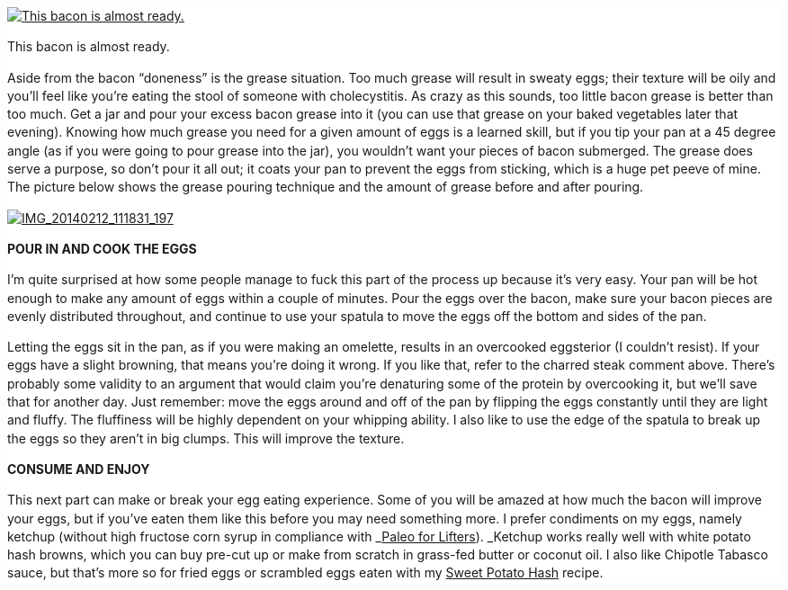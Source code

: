 <div id="attachment_9850" style="width: 460px" class="wp-caption aligncenter">
  <a href="/2014/02/IMG_20140130_103136_856.jpg"><img aria-describedby="caption-attachment-9850" data-attachment-id="9850" data-permalink="/blog/2014/02/when-eggs-grow-stale/img_20140130_103136_856/" data-orig-file="/2014/02/IMG_20140130_103136_856.jpg" data-orig-size="3264,1840" data-comments-opened="1" data-image-meta="{&quot;aperture&quot;:&quot;2.4&quot;,&quot;credit&quot;:&quot;&quot;,&quot;camera&quot;:&quot;DROID BIONIC&quot;,&quot;caption&quot;:&quot;&quot;,&quot;created_timestamp&quot;:&quot;0&quot;,&quot;copyright&quot;:&quot;&quot;,&quot;focal_length&quot;:&quot;4.6&quot;,&quot;iso&quot;:&quot;132&quot;,&quot;shutter_speed&quot;:&quot;0.099975&quot;,&quot;title&quot;:&quot;&quot;}" data-image-title="IMG_20140130_103136_856" data-image-description="" data-medium-file="/2014/02/IMG_20140130_103136_856-200x112.jpg" data-large-file="/2014/02/IMG_20140130_103136_856-450x253.jpg" class="size-large wp-image-9850 " alt="This bacon is almost ready. " src="/2014/02/IMG_20140130_103136_856-450x253.jpg" width="450" height="253" srcset="/2014/02/IMG_20140130_103136_856-450x253.jpg 450w, /2014/02/IMG_20140130_103136_856-150x84.jpg 150w, /2014/02/IMG_20140130_103136_856-200x112.jpg 200w, /2014/02/IMG_20140130_103136_856-500x281.jpg 500w" sizes="(max-width: 450px) 100vw, 450px" /></a>
  
  <p id="caption-attachment-9850" class="wp-caption-text">
    This bacon is almost ready.
  </p>
</div>

Aside from the bacon &#8220;doneness&#8221; is the grease situation. Too much grease will result in sweaty eggs; their texture will be oily and you&#8217;ll feel like you&#8217;re eating the stool of someone with cholecystitis. As crazy as this sounds, too little bacon grease is better than too much. Get a jar and pour your excess bacon grease into it (you can use that grease on your baked vegetables later that evening). Knowing how much grease you need for a given amount of eggs is a learned skill, but if you tip your pan at a 45 degree angle (as if you were going to pour grease into the jar), you wouldn&#8217;t want your pieces of bacon submerged. The grease does serve a purpose, so don&#8217;t pour it all out; it coats your pan to prevent the eggs from sticking, which is a huge pet peeve of mine. The picture below shows the grease pouring technique and the amount of grease before and after pouring.

[<img data-attachment-id="9855" data-permalink="/blog/2014/02/when-eggs-grow-stale/img_20140212_111831_197/" data-orig-file="/2014/02/IMG_20140212_111831_197.jpg" data-orig-size="769,1354" data-comments-opened="1" data-image-meta="{&quot;aperture&quot;:&quot;2.4&quot;,&quot;credit&quot;:&quot;&quot;,&quot;camera&quot;:&quot;DROID BIONIC&quot;,&quot;caption&quot;:&quot;&quot;,&quot;created_timestamp&quot;:&quot;0&quot;,&quot;copyright&quot;:&quot;&quot;,&quot;focal_length&quot;:&quot;4.6&quot;,&quot;iso&quot;:&quot;428&quot;,&quot;shutter_speed&quot;:&quot;0.059974&quot;,&quot;title&quot;:&quot;&quot;}" data-image-title="IMG_20140212_111831_197" data-image-description="" data-medium-file="/2014/02/IMG_20140212_111831_197-113x200.jpg" data-large-file="/2014/02/IMG_20140212_111831_197-340x600.jpg" class="aligncenter size-large wp-image-9855" alt="IMG_20140212_111831_197" src="/2014/02/IMG_20140212_111831_197-340x600.jpg" width="340" height="600" srcset="/2014/02/IMG_20140212_111831_197-340x600.jpg 340w, /2014/02/IMG_20140212_111831_197-85x150.jpg 85w, /2014/02/IMG_20140212_111831_197-113x200.jpg 113w, /2014/02/IMG_20140212_111831_197-170x300.jpg 170w, /2014/02/IMG_20140212_111831_197.jpg 769w" sizes="(max-width: 340px) 100vw, 340px" />][1]

**POUR IN AND COOK THE EGGS**

I&#8217;m quite surprised at how some people manage to fuck this part of the process up because it&#8217;s very easy. Your pan will be hot enough to make any amount of eggs within a couple of minutes. Pour the eggs over the bacon, make sure your bacon pieces are evenly distributed throughout, and continue to use your spatula to move the eggs off the bottom and sides of the pan.

Letting the eggs sit in the pan, as if you were making an omelette, results in an overcooked eggsterior (I couldn&#8217;t resist). If your eggs have a slight browning, that means you&#8217;re doing it wrong. If you like that, refer to the charred steak comment above. There&#8217;s probably some validity to an argument that would claim you&#8217;re denaturing some of the protein by overcooking it, but we&#8217;ll save that for another day. Just remember: move the eggs around and off of the pan by flipping the eggs constantly until they are light and fluffy. The fluffiness will be highly dependent on your whipping ability. I also like to use the edge of the spatula to break up the eggs so they aren&#8217;t in big clumps. This will improve the texture.

**CONSUME AND ENJOY**

This next part can make or break your egg eating experience. Some of you will be amazed at how much the bacon will improve your eggs, but if you&#8217;ve eaten them like this before you may need something more. I prefer condiments on my eggs, namely ketchup (without high fructose corn syrup in compliance with _<a href="/books/pale-for-lifters/" target="_blank">Paleo for Lifters</a>). _Ketchup works really well with white potato hash browns, which you can buy pre-cut up or make from scratch in grass-fed butter or coconut oil. I also like Chipotle Tabasco sauce, but that&#8217;s more so for fried eggs or scrambled eggs eaten with my <a href="/blog/2011/10/sweet-potato-hash-browns/" target="_blank">Sweet Potato Hash</a> recipe.

<div id="attachment_9857" style="width: 460px" class="wp-caption aligncenter">

 [1]: /2014/02/IMG_20140212_111831_197.jpg